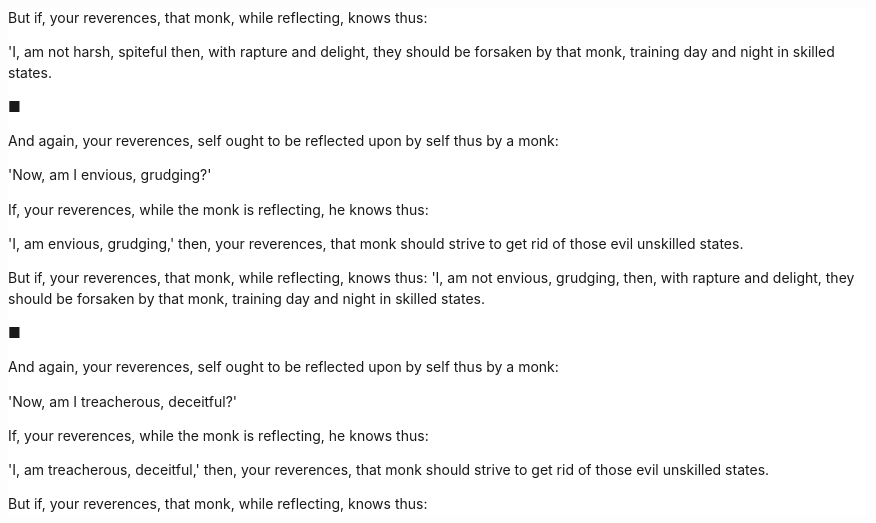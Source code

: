  But if, your reverences, that monk,
 while reflecting,
 knows thus:

 'I, am not harsh,
 spiteful
 then, with rapture and delight,
 they should be forsaken by that monk,
 training day and night in skilled states.

 ■

 And again, your reverences,
 self ought to be reflected upon by self thus by a monk:

 'Now, am I envious,
 grudging?'

 If, your reverences,
 while the monk is reflecting,
 he knows thus:

 'I, am envious,
 grudging,'
 then, your reverences,
 that monk should strive
 to get rid of those evil unskilled states.

 But if, your reverences, that monk,
 while reflecting,
 knows thus:
 'I, am not envious,
 grudging,
 then, with rapture and delight,
 they should be forsaken by that monk,
 training day and night in skilled states.

 ■

 And again, your reverences,
 self ought to be reflected upon by self thus by a monk:

 'Now, am I treacherous,
 deceitful?'

 If, your reverences,
 while the monk is reflecting,
 he knows thus:

 'I, am treacherous,
 deceitful,'
 then, your reverences,
 that monk should strive
 to get rid of those evil unskilled states.

 But if, your reverences, that monk,
 while reflecting,
 knows thus:
